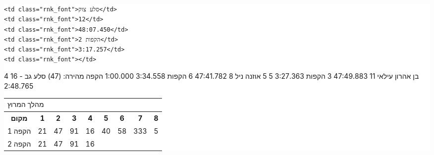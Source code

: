     <td class="rnk_font">סלע צוק</td>
    <td class="rnk_font">12</td>
    <td class="rnk_font">48:07.450</td>
    <td class="rnk_font">2 הקפות</td>
    <td class="rnk_font">3:17.257</td>
    <td class="rnk_font"></td>
</tr>
<tr class="rnk_bkcolor">
    <td class="rnk_font">4</td>
    <td class="rnk_font">16</td>
    <td class="rnk_font">בן אהרון עילאי</td>
    <td class="rnk_font">11</td>
    <td class="rnk_font">47:49.883</td>
    <td class="rnk_font">3 הקפות</td>
    <td class="rnk_font">3:27.363</td>
    <td class="rnk_font"></td>
</tr>
<tr class="rnk_bkcolor">
    <td class="rnk_font">5</td>
    <td class="rnk_font">5</td>
    <td class="rnk_font">אוזנה ניל</td>
    <td class="rnk_font">8</td>
    <td class="rnk_font">47:41.782</td>
    <td class="rnk_font">6 הקפות</td>
    <td class="rnk_font">3:34.558</td>
    <td class="rnk_font">1:00.000</td>
</tr>
<tr>
    <td colspan="99" class="comment_font">הקפה מהירה: (47) סלע גב - 2:48.765</td>
</tr>
</table>

<table class="no_num_color">
<tr>
    <td colspan="99" class="title_font" > מהלך המרוץ</td>
</tr>
<tr class="rnkh_bkcolor">
    <th class="rnkh_font">מקום</th>
    <th class="rnkh_font">1</th>
    <th class="rnkh_font">2</th>
    <th class="rnkh_font">3</th>
    <th class="rnkh_font">4</th>
    <th class="rnkh_font">5</th>
    <th class="rnkh_font">6</th>
    <th class="rnkh_font">7</th>
    <th class="rnkh_font">8</th>
</tr>
<tr class="rnk_bkcolor">
    <td class="rnk_font">הקפה 1</td>
    <td class="rnk_font">21</td>
    <td class="rnk_font">47</td>
    <td class="rnk_font">91</td>
    <td class="rnk_font">16</td>
    <td class="rnk_font">40</td>
    <td class="rnk_font">58</td>
    <td class="rnk_font">333</td>
    <td class="rnk_font">5</td>
</tr>
<tr class="rnk_bkcolor">
    <td class="rnk_font">הקפה 2</td>
    <td class="rnk_font">21</td>
    <td class="rnk_font">47</td>
    <td class="rnk_font">91</td>
    <td class="rnk_font">16</td>
